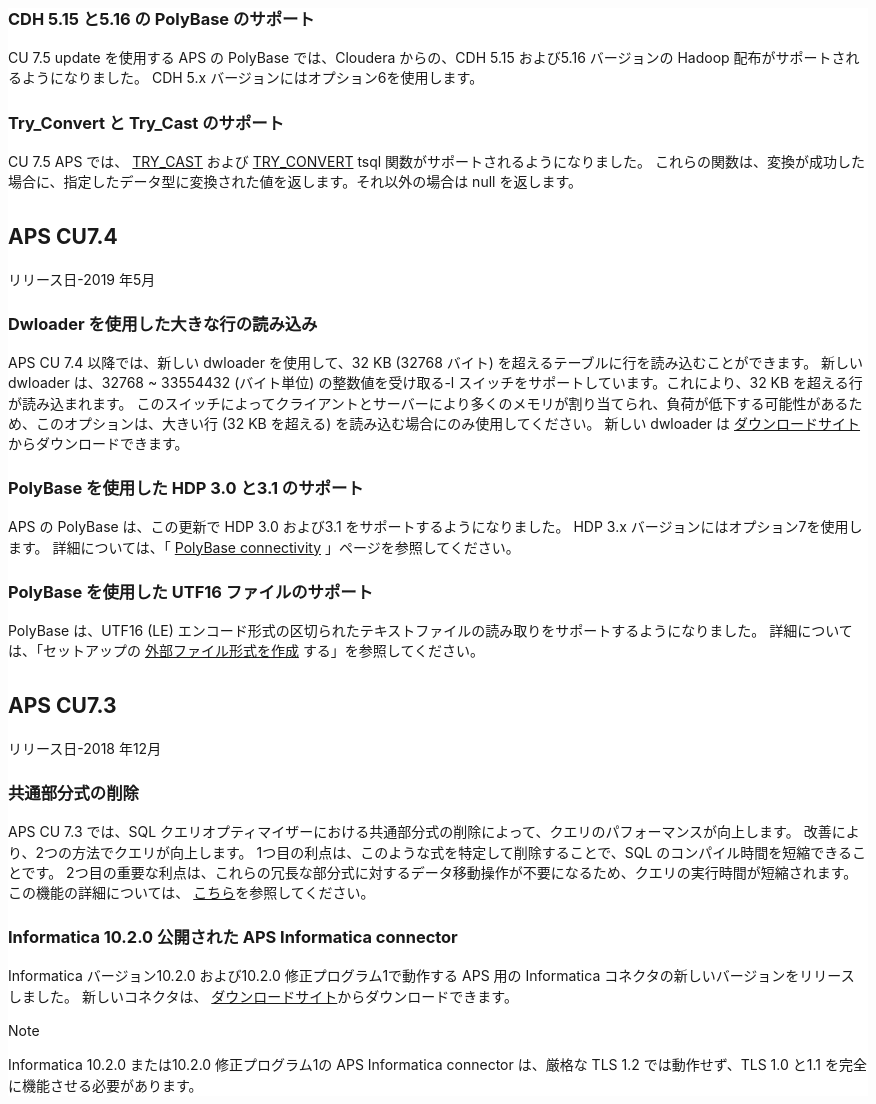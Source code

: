 ### <a name="cdh-515-and-516-support-with-polybase"></a>CDH 5.15 と5.16 の PolyBase のサポート
CU 7.5 update を使用する APS の PolyBase では、Cloudera からの、CDH 5.15 および5.16 バージョンの Hadoop 配布がサポートされるようになりました。 CDH 5.x バージョンにはオプション6を使用します。 

### <a name="try_convert-and-try_cast-support"></a>Try_Convert と Try_Cast のサポート
CU 7.5 APS では、 [TRY_CAST](../t-sql/functions/try-cast-transact-sql.md?view=sql-server-2017) および [TRY_CONVERT](../t-sql/functions/try-convert-transact-sql.md?view=sql-server-2017) tsql 関数がサポートされるようになりました。 これらの関数は、変換が成功した場合に、指定したデータ型に変換された値を返します。それ以外の場合は null を返します。

<a name="h2-aps-cu7.4"></a>
## <a name="aps-cu74"></a>APS CU7.4
リリース日-2019 年5月

### <a name="loading-large-rows-with-dwloader"></a>Dwloader を使用した大きな行の読み込み
APS CU 7.4 以降では、新しい dwloader を使用して、32 KB (32768 バイト) を超えるテーブルに行を読み込むことができます。 新しい dwloader は、32768 ~ 33554432 (バイト単位) の整数値を受け取る-l スイッチをサポートしています。これにより、32 KB を超える行が読み込まれます。 このスイッチによってクライアントとサーバーにより多くのメモリが割り当てられ、負荷が低下する可能性があるため、このオプションは、大きい行 (32 KB を超える) を読み込む場合にのみ使用してください。 新しい dwloader は [ダウンロードサイト](https://www.microsoft.com/download/details.aspx?id=57472)からダウンロードできます。  

### <a name="hdp-30-and-31-support-with-polybase"></a>PolyBase を使用した HDP 3.0 と3.1 のサポート
APS の PolyBase は、この更新で HDP 3.0 および3.1 をサポートするようになりました。 HDP 3.x バージョンにはオプション7を使用します。 詳細については、「 [PolyBase connectivity](../database-engine/configure-windows/polybase-connectivity-configuration-transact-sql.md) 」ページを参照してください。

### <a name="utf16-file-support-with-polybase"></a>PolyBase を使用した UTF16 ファイルのサポート
PolyBase は、UTF16 (LE) エンコード形式の区切られたテキストファイルの読み取りをサポートするようになりました。 詳細については、「セットアップの [外部ファイル形式を作成](../t-sql/statements/create-external-file-format-transact-sql.md) する」を参照してください。 

<a name="h2-aps-cu7.3"></a>
## <a name="aps-cu73"></a>APS CU7.3
リリース日-2018 年12月

### <a name="common-subexpression-elimination"></a>共通部分式の削除
APS CU 7.3 では、SQL クエリオプティマイザーにおける共通部分式の削除によって、クエリのパフォーマンスが向上します。 改善により、2つの方法でクエリが向上します。 1つ目の利点は、このような式を特定して削除することで、SQL のコンパイル時間を短縮できることです。 2つ目の重要な利点は、これらの冗長な部分式に対するデータ移動操作が不要になるため、クエリの実行時間が短縮されます。 この機能の詳細については、 [こちら](common-sub-expression-elimination.md)を参照してください。

### <a name="aps-informatica-connector-for-informatica-1020-published"></a>Informatica 10.2.0 公開された APS Informatica connector
Informatica バージョン10.2.0 および10.2.0 修正プログラム1で動作する APS 用の Informatica コネクタの新しいバージョンをリリースしました。 新しいコネクタは、 [ダウンロードサイト](https://www.microsoft.com/download/details.aspx?id=57472)からダウンロードできます。
> [!NOTE]
> Informatica 10.2.0 または10.2.0 修正プログラム1の APS Informatica connector は、厳格な TLS 1.2 では動作せず、TLS 1.0 と1.1 を完全に機能させる必要があります。


[database compatibility level 130]: ../t-sql/statements/alter-database-transact-sql-compatibility-level.md
[列レベルの SQL 照合順序]: ~/relational-databases/collations/collation-and-unicode-support.md